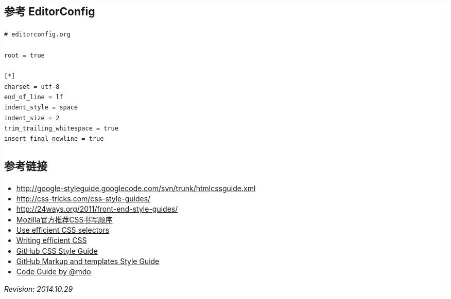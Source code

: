 ```css
```

## 参考 EditorConfig

```
# editorconfig.org

root = true

[*]
charset = utf-8
end_of_line = lf
indent_style = space
indent_size = 2
trim_trailing_whitespace = true
insert_final_newline = true
```

## 参考链接

- http://google-styleguide.googlecode.com/svn/trunk/htmlcssguide.xml
- http://css-tricks.com/css-style-guides/
- http://24ways.org/2011/front-end-style-guides/
- [Mozilla官方推荐CSS书写顺序](http://www.mozilla.org/css/base/content.css)
- [Use efficient CSS selectors](https://developers.google.com/speed/docs/best-practices/rendering#UseEfficientCSSSelectors)
- [Writing efficient CSS](https://developer.mozilla.org/en-US/docs/Web/Guide/CSS/Writing_efficient_CSS)
- [GitHub CSS Style Guide](https://github.com/styleguide/css)
- [GitHub Markup and templates Style Guide](https://github.com/styleguide/templates)
- [Code Guide by @mdo](http://mdo.github.io/code-guide/)


*Revision: 2014.10.29*
